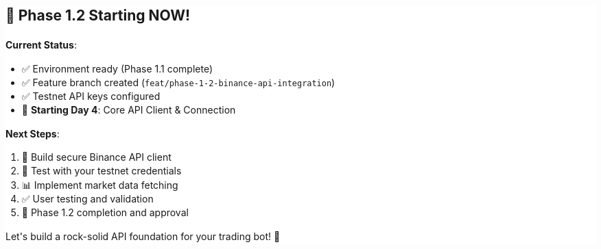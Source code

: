 
## 🚀 **Phase 1.2 Starting NOW!**

**Current Status**:
- ✅ Environment ready (Phase 1.1 complete)
- ✅ Feature branch created (`feat/phase-1-2-binance-api-integration`)
- ✅ Testnet API keys configured
- 🔄 **Starting Day 4**: Core API Client & Connection

**Next Steps**:
1. 🔌 Build secure Binance API client
2. 🧪 Test with your testnet credentials
3. 📊 Implement market data fetching
4. ✅ User testing and validation
5. 🎉 Phase 1.2 completion and approval

Let's build a rock-solid API foundation for your trading bot! 💪
